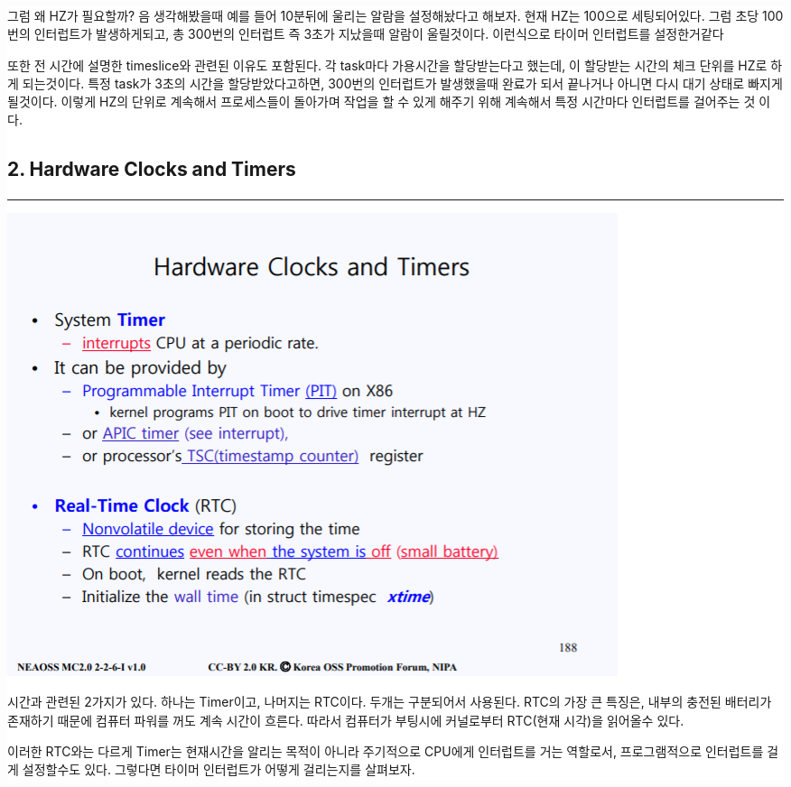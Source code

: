 

그럼 왜 HZ가 필요할까? 음 생각해봤을때 예를 들어 10분뒤에 울리는 알람을 설정해놨다고 해보자. 현재 HZ는 100으로 세팅되어있다. 그럼 초당 100번의 인터럽트가 발생하게되고, 총 300번의 인터럽트 즉 3초가 지났을때 알람이 울릴것이다. 이런식으로 타이머 인터럽트를 설정한거같다



또한 전 시간에 설명한 timeslice와 관련된 이유도 포함된다. 각 task마다 가용시간을 할당받는다고 했는데, 이 할당받는 시간의 체크 단위를 HZ로 하게 되는것이다. 특정 task가 3초의 시간을 할당받았다고하면, 300번의 인터럽트가 발생했을때 완료가 되서 끝나거나 아니면 다시 대기 상태로 빠지게 될것이다. 이렇게 HZ의 단위로 계속해서 프로세스들이 돌아가며 작업을 할 수 있게 해주기 위해 계속해서 특정 시간마다 인터럽트를 걸어주는 것 이다.





## 2. Hardware Clocks and Timers

------

[![img](img/2.jpg)](https://t1.daumcdn.net/cfile/tistory/99B273405F71E6052E?original)

시간과 관련된 2가지가 있다. 하나는 Timer이고, 나머지는 RTC이다. 두개는 구분되어서 사용된다. RTC의 가장 큰 특징은, 내부의 충전된 배터리가 존재하기 때문에 컴퓨터 파워를 꺼도 계속 시간이 흐른다. 따라서 컴퓨터가 부팅시에 커널로부터 RTC(현재 시각)을 읽어올수 있다.



이러한 RTC와는 다르게 Timer는 현재시간을 알리는 목적이 아니라 주기적으로 CPU에게 인터럽트를 거는 역할로서, 프로그램적으로 인터럽트를 걸게 설정할수도 있다. 그렇다면 타이머 인터럽트가 어떻게 걸리는지를 살펴보자.


